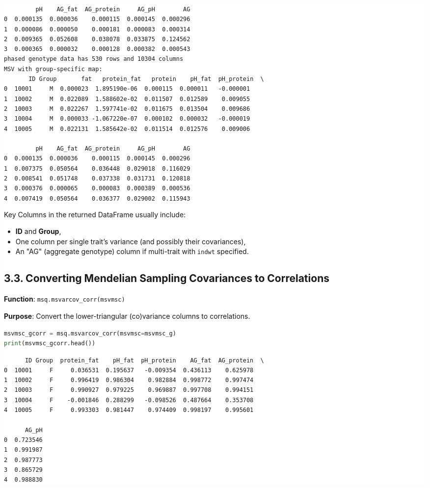              pH    AG_fat  AG_protein     AG_pH        AG  
    0  0.000135  0.000036    0.000115  0.000145  0.000296  
    1  0.000086  0.000050    0.000181  0.000083  0.000314  
    2  0.009365  0.052608    0.038078  0.033875  0.124562  
    3  0.000365  0.000032    0.000128  0.000382  0.000543  
    phased genotype data has 530 rows and 10304 columns
    MSV with group-specific map:
           ID Group       fat   protein_fat   protein    pH_fat  pH_protein  \
    0  10001     M  0.000023  1.895190e-06  0.000115  0.000011   -0.000001   
    1  10002     M  0.022089  1.588602e-02  0.011507  0.012589    0.009055   
    2  10003     M  0.022267  1.597741e-02  0.011675  0.013504    0.009686   
    3  10004     M  0.000033 -1.067220e-07  0.000102  0.000032   -0.000019   
    4  10005     M  0.022131  1.585642e-02  0.011514  0.012576    0.009006   
    
             pH    AG_fat  AG_protein     AG_pH        AG  
    0  0.000135  0.000036    0.000115  0.000145  0.000296  
    1  0.007375  0.050564    0.036448  0.029018  0.116029  
    2  0.008541  0.051748    0.037338  0.031731  0.120818  
    3  0.000376  0.000065    0.000083  0.000389  0.000536  
    4  0.007419  0.050564    0.036377  0.029002  0.115943  
    

Key Columns in the returned DataFrame usually include:

- **ID** and **Group**,
- One column per single trait’s variance (and possibly their covariances),
- An "AG" (aggregate genotype) column if multi-trait with `indwt` specified.


## 3.3. Converting Mendelian Sampling Covariances to Correlations
**Function**: `msq.msvarcov_corr(msvmsc)`

**Purpose**: Convert the lower-triangular (co)variance columns to correlations.


```python
msvmsc_gcorr = msq.msvarcov_corr(msvmsc=msvmsc_g)
print(msvmsc_gcorr.head())
```

          ID Group  protein_fat    pH_fat  pH_protein    AG_fat  AG_protein  \
    0  10001     F     0.036531  0.195637   -0.009354  0.436113    0.625978   
    1  10002     F     0.996419  0.986304    0.982884  0.998772    0.997474   
    2  10003     F     0.990927  0.979225    0.969887  0.997708    0.994151   
    3  10004     F    -0.001846  0.288299   -0.098526  0.487664    0.353708   
    4  10005     F     0.993303  0.981447    0.974409  0.998197    0.995601   
    
          AG_pH  
    0  0.723546  
    1  0.991987  
    2  0.987773  
    3  0.865729  
    4  0.988830  
    
